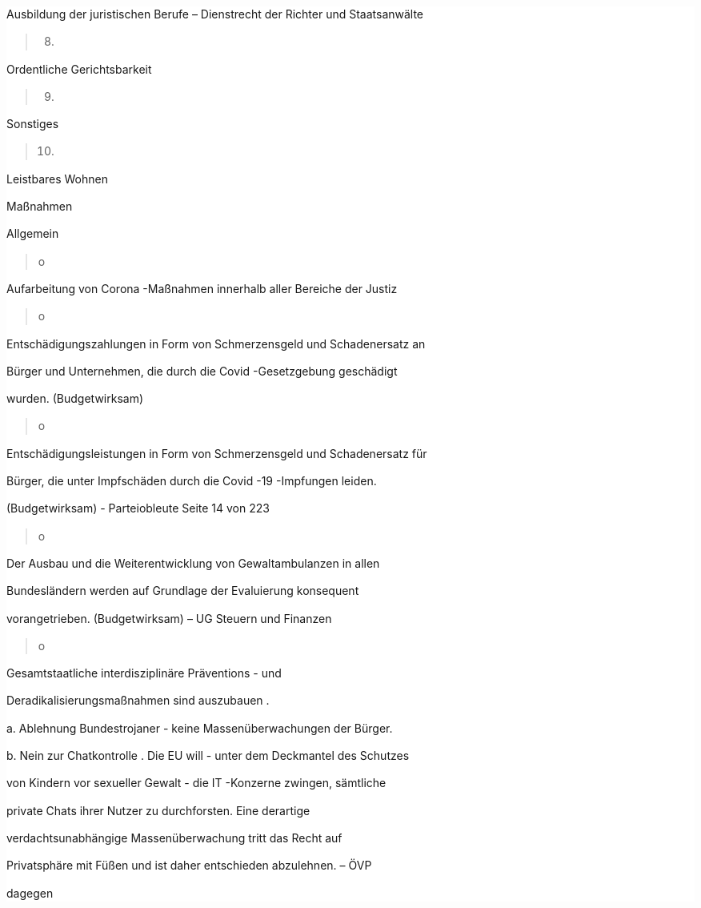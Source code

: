 Ausbildung der juristischen Berufe – Dienstrecht der Richter und Staatsanwälte  

> 8.

Ordentliche Gerichtsbarkeit  

> 9.

Sonstiges  

> 10.

Leistbares Wohnen 

Maßnahmen 

Allgemein  

> o

Aufarbeitung von Corona -Maßnahmen innerhalb aller Bereiche der Justiz  

> o

Entschädigungszahlungen in Form von Schmerzensgeld und Schadenersatz an 

Bürger und Unternehmen, die durch die Covid -Gesetzgebung geschädigt 

wurden. (Budgetwirksam)  

> o

Entschädigungsleistungen in Form von Schmerzensgeld und Schadenersatz für 

Bürger, die unter Impfschäden durch die Covid -19 -Impfungen leiden. 

(Budgetwirksam) - Parteiobleute Seite 14 von 223  

> o

Der Ausbau und die Weiterentwicklung von Gewaltambulanzen in allen 

Bundesländern werden auf Grundlage der Evaluierung konsequent 

vorangetrieben. (Budgetwirksam) – UG Steuern und Finanzen  

> o

Gesamtstaatliche interdisziplinäre Präventions - und 

Deradikalisierungsmaßnahmen sind auszubauen .

a. Ablehnung Bundestrojaner - keine Massenüberwachungen der Bürger. 

b. Nein zur Chatkontrolle . Die EU will - unter dem Deckmantel des Schutzes 

von Kindern vor sexueller Gewalt - die IT -Konzerne zwingen, sämtliche 

private Chats ihrer Nutzer zu durchforsten. Eine derartige 

verdachtsunabhängige Massenüberwachung tritt das Recht auf 

Privatsphäre mit Füßen und ist daher entschieden abzulehnen. – ÖVP 

dagegen 
